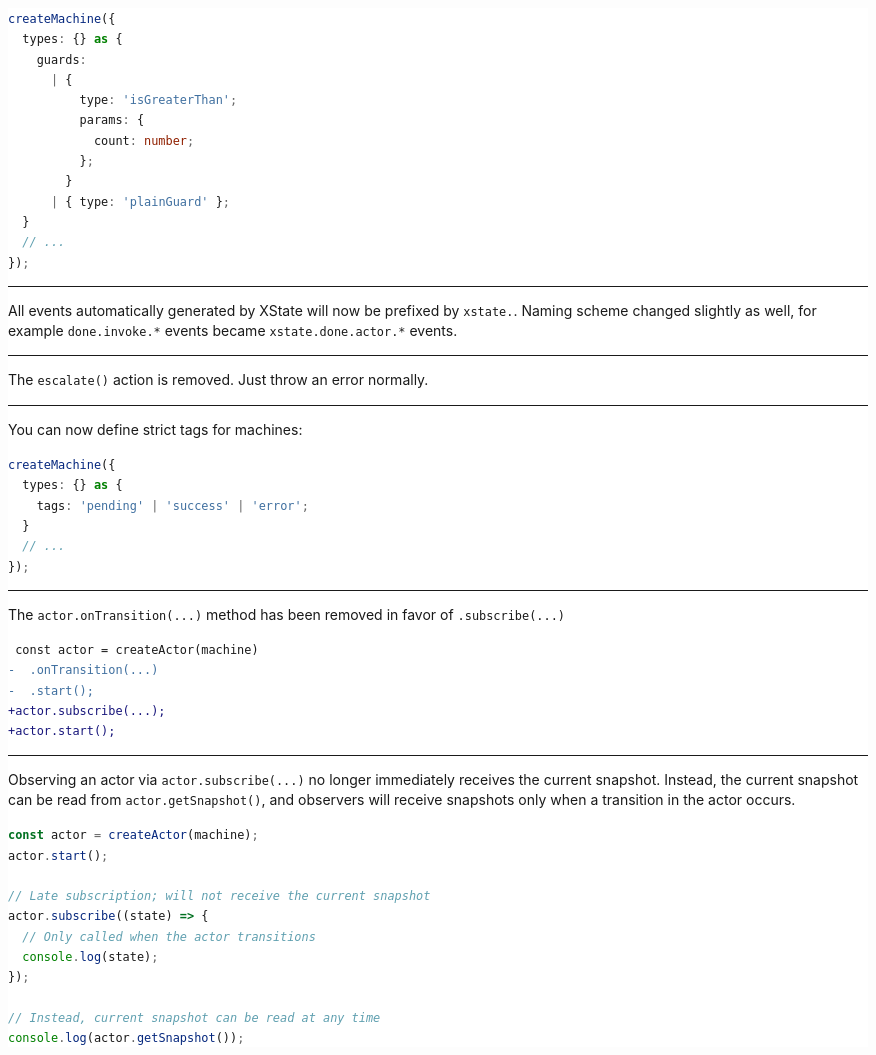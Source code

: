 
```ts
createMachine({
  types: {} as {
    guards:
      | {
          type: 'isGreaterThan';
          params: {
            count: number;
          };
        }
      | { type: 'plainGuard' };
  }
  // ...
});
```

---

All events automatically generated by XState will now be prefixed by `xstate.`. Naming scheme changed slightly as well, for example `done.invoke.*` events became `xstate.done.actor.*` events.

---

The `escalate()` action is removed. Just throw an error normally.

---

You can now define strict tags for machines:

```ts
createMachine({
  types: {} as {
    tags: 'pending' | 'success' | 'error';
  }
  // ...
});
```

---

The `actor.onTransition(...)` method has been removed in favor of `.subscribe(...)`

```diff
 const actor = createActor(machine)
-  .onTransition(...)
-  .start();
+actor.subscribe(...);
+actor.start();
```

---

Observing an actor via `actor.subscribe(...)` no longer immediately receives the current snapshot. Instead, the current snapshot can be read from `actor.getSnapshot()`, and observers will receive snapshots only when a transition in the actor occurs.

```ts
const actor = createActor(machine);
actor.start();

// Late subscription; will not receive the current snapshot
actor.subscribe((state) => {
  // Only called when the actor transitions
  console.log(state);
});

// Instead, current snapshot can be read at any time
console.log(actor.getSnapshot());
```
